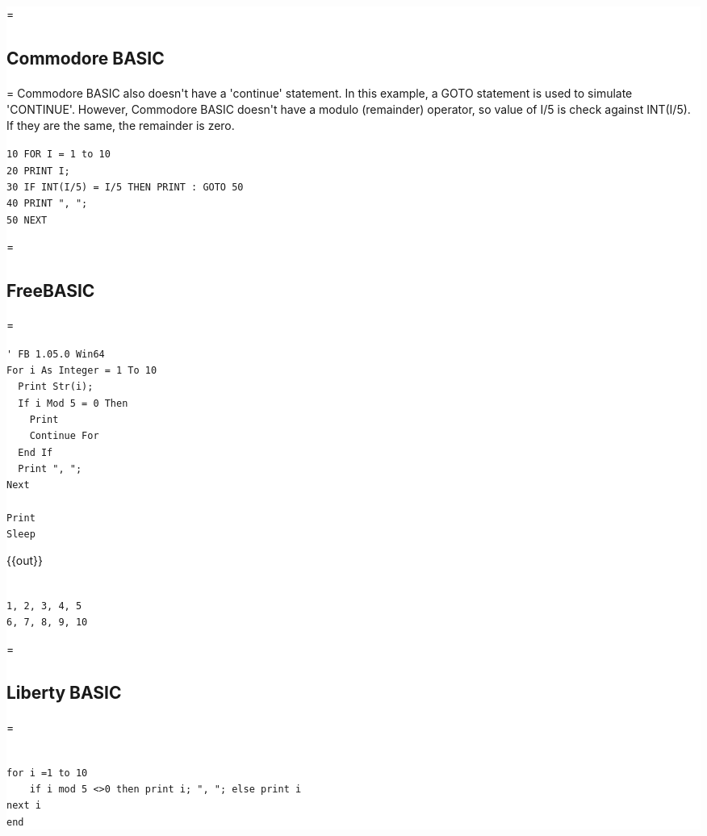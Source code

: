 
=
## Commodore BASIC
=
Commodore BASIC also doesn't have a 'continue' statement. In this example, a GOTO statement is used to simulate 'CONTINUE'. However, Commodore BASIC doesn't have a modulo (remainder) operator, so value of I/5 is check against INT(I/5). If they are the same, the remainder is zero.

```qbasic
10 FOR I = 1 to 10
20 PRINT I;
30 IF INT(I/5) = I/5 THEN PRINT : GOTO 50
40 PRINT ", ";
50 NEXT
```


=
## FreeBASIC
=

```freebasic
' FB 1.05.0 Win64
For i As Integer = 1 To 10
  Print Str(i);
  If i Mod 5 = 0 Then
    Print
    Continue For
  End If
  Print ", ";
Next

Print
Sleep
```


{{out}}

```txt

1, 2, 3, 4, 5
6, 7, 8, 9, 10

```


=
## Liberty BASIC
=

```lb

for i =1 to 10
    if i mod 5 <>0 then print i; ", "; else print i
next i
end

```
